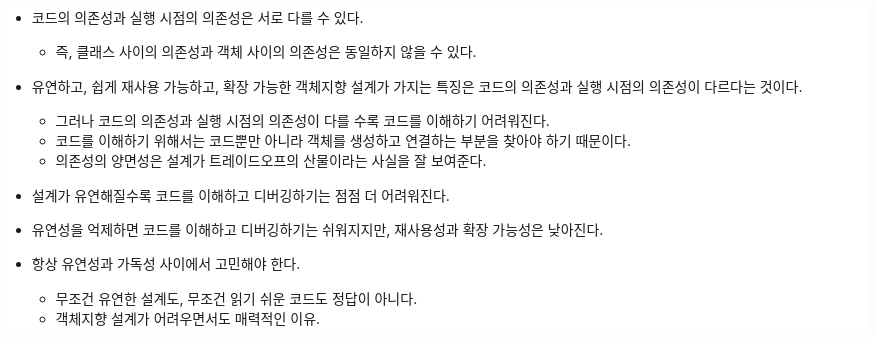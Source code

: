 - 코드의 의존성과 실행 시점의 의존성은 서로 다를 수 있다.
  - 즉, 클래스 사이의 의존성과 객체 사이의 의존성은 동일하지 않을 수 있다.

- 유연하고, 쉽게 재사용 가능하고, 확장 가능한 객체지향 설계가 가지는 특징은 코드의 의존성과 실행 시점의 의존성이 다르다는 것이다.
  - 그러나 코드의 의존성과 실행 시점의 의존성이 다를 수록 코드를 이해하기 어려워진다.
  - 코드를 이해하기 위해서는 코드뿐만 아니라 객체를 생성하고 연결하는 부분을 찾아야 하기 때문이다.
  - 의존성의 양면성은 설계가 트레이드오프의 산물이라는 사실을 잘 보여준다.

- 설계가 유연해질수록 코드를 이해하고 디버깅하기는 점점 더 어려워진다.
- 유연성을 억제하면 코드를 이해하고 디버깅하기는 쉬워지지만, 재사용성과 확장 가능성은 낮아진다.
- 항상 유연성과 가독성 사이에서 고민해야 한다.
  - 무조건 유연한 설계도, 무조건 읽기 쉬운 코드도 정답이 아니다.
  - 객체지향 설계가 어려우면서도 매력적인 이유.

